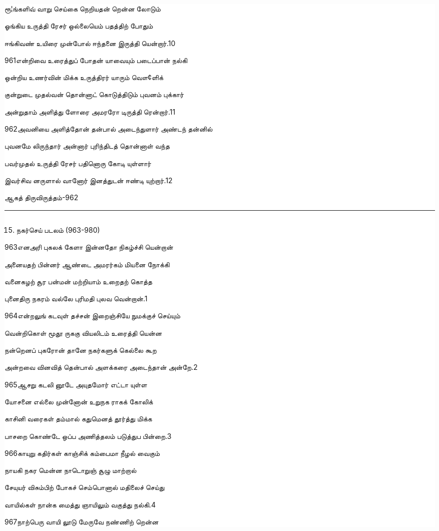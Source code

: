 ரூ¦ங்களிவ் வாறு செய்கை நெறியதன் றென்ன லோடும்  

ஓங்கிய உருத்தி ரேசர் ஒல்லையெம் பதத்திற் போதும்  

ஈங்கிவண் உயிரை முன்போல் ஈந்தனை இருத்தி யென்றார்.10

 961என்றிவை உரைத்துப் போதன் யாவையும் படைப்பான் நல்கி  

ஒன்றிய உணர்வின் மிக்க உருத்திரர் யாரும் வௌ¢ளிக்  

குன்றுடை முதல்வன் தொன்னாட் கொடுத்திடும் புவனம் புக்கார்  

அன்றுதாம் அளித்து ளோரை அமரரோ டிருத்தி ரென்றார்.11

 962அவனியை அளித்தோன் தன்பால் அடைந்துளார் அண்டந் தன்னில்  

புவனமே லிருந்தார் அன்னார் புரிந்திடத் தொன்னாள் வந்த  

பவர்முதல் உருத்தி ரேசர் பதினொரு கோடி யுள்ளார்  

இவர்சிவ னருளால் வானோர் இனத்துடன் ஈண்டி யுற்றார்.12  

ஆகத் திருவிருத்தம்-962  

---------  

  

##

 15. நகர்செய் படலம் (963-980)  

  

963எனஅரி புகலக் கேளா இன்னதோ நிகழ்ச்சி யென்றான்  

அனையதற் பின்னர் ஆண்டை அமரர்கம் மியனை நோக்கி  

வனைகழற் சூர பன்மன் மற்றியாம் உறைதற் கொத்த  

புனைதிரு நகரம் வல்லே புரிமதி புலவ வென்றான்.1

 964என்றலுங் கடவுள் தச்சன் இறைஞ்சியே நுமக்குச் செய்யும்  

வென்றிகொள் மூதூ ருககு வியலிடம் உரைத்தி யென்ன  

நன்றெனப் புகரோன் தானே நகர்களுக் கெல்லை கூற  

அன்றவை வினவித் தென்பால் அளக்கரை அடைந்தான் அன்றே.2

 965ஆசறு கடலி னூடே அயுதமோர் எட்டா யுள்ள  

யோசனை எல்லை முன்னோன் உறுநக ராகக் கோலிக்  

காசினி வரைகள் தம்மால் கதுமெனத் தூர்த்து மிக்க  

பாசறை கொண்டே ஒப்ப அணித்தலம் படுத்துப பின்றை.3

 966காயுறு கதிர்கள் காஞ்சிக் கம்பைமா நீழல் வைகும்  

நாயகி நகர மென்ன நாடொறுஞ் சூழு மாற்றால்  

சேயுயர் விசும்பிற் போகச் செம்பொனால் மதிலைச் செய்து  

வாயில்கள் நான்க மைத்து ஞாயிலும் வகுத்து நல்கி.4

 967நாற்பெரு வாயி லூடு மேருவே நண்ணிற் றென்ன  
